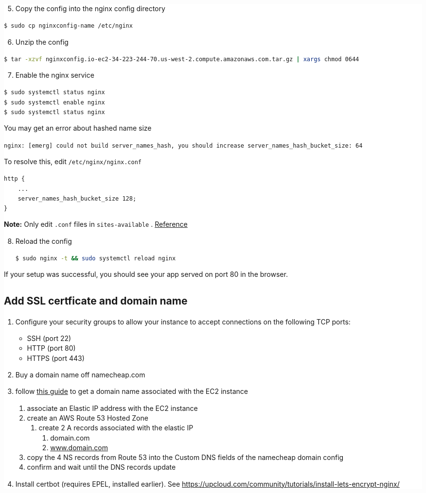5. Copy the config into the nginx config directory

```bash
$ sudo cp nginxconfig-name /etc/nginx
```

6. Unzip the config

```bash
$ tar -xzvf nginxconfig.io-ec2-34-223-244-70.us-west-2.compute.amazonaws.com.tar.gz | xargs chmod 0644
```

7. Enable the nginx service

```bash
$ sudo systemctl status nginx
$ sudo systemctl enable nginx
$ sudo systemctl status nginx
```

You may get an error about hashed name size

```text
nginx: [emerg] could not build server_names_hash, you should increase server_names_hash_bucket_size: 64
```

To resolve this, edit `/etc/nginx/nginx.conf`

```text
http {
	...
	server_names_hash_bucket_size 128;
}
```



**Note:** Only edit `.conf` files in `sites-available` . [Reference](https://stackoverflow.com/questions/21812360/what-is-the-difference-between-the-sites-enabled-and-sites-available-directo)

8. Reload the config

   ```bash
   $ sudo nginx -t && sudo systemctl reload nginx
   ```

If your setup was successful, you should see your app served on port 80 in the browser.

## Add SSL certficate and domain name

1. Configure your security groups to allow your instance to accept connections on the following TCP ports:
   - SSH (port 22)
   - HTTP (port 80)
   - HTTPS (port 443)

3. Buy a domain name off namecheap.com
4. follow [this guide](https://techgenix.com/namecheap-aws-ec2-linux/) to get a domain name associated with the EC2 instance
   1. associate an Elastic IP address with the EC2 instance
   2. create an AWS Route 53 Hosted Zone
      1. create 2 A records associated with the elastic IP
         1. domain.com
         2. www.domain.com
   3. copy the 4 NS records from Route 53 into the Custom DNS fields of the namecheap domain config
   4. confirm and wait until the DNS records update
4. Install certbot (requires EPEL, installed earlier). See https://upcloud.com/community/tutorials/install-lets-encrypt-nginx/
